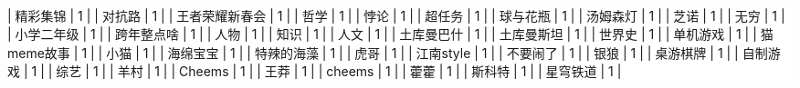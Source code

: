 | 精彩集锦 | 1 |
| 对抗路 | 1 |
| 王者荣耀新春会 | 1 |
| 哲学 | 1 |
| 悖论 | 1 |
| 超任务 | 1 |
| 球与花瓶 | 1 |
| 汤姆森灯 | 1 |
| 芝诺 | 1 |
| 无穷 | 1 |
| 小学二年级 | 1 |
| 跨年整点啥 | 1 |
| 人物 | 1 |
| 知识 | 1 |
| 人文 | 1 |
| 土库曼巴什 | 1 |
| 土库曼斯坦 | 1 |
| 世界史 | 1 |
| 单机游戏 | 1 |
| 猫meme故事 | 1 |
| 小猫 | 1 |
| 海绵宝宝 | 1 |
| 特辣的海藻 | 1 |
| 虎哥 | 1 |
| 江南style | 1 |
| 不要闹了 | 1 |
| 银狼 | 1 |
| 桌游棋牌 | 1 |
| 自制游戏 | 1 |
| 综艺 | 1 |
| 羊村 | 1 |
| Cheems | 1 |
| 王莽 | 1 |
| cheems | 1 |
| 藿藿 | 1 |
| 斯科特 | 1 |
| 星穹铁道 | 1 |